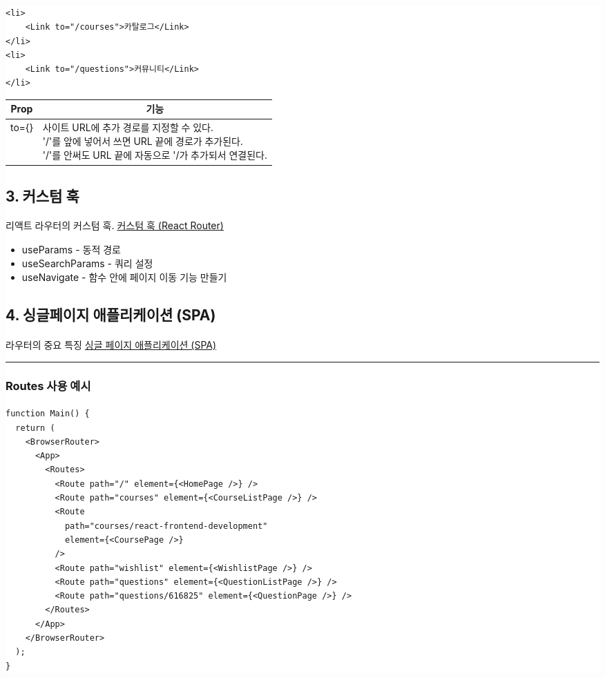 ```
<li>
	<Link to="/courses">카탈로그</Link>
</li>
<li>
	<Link to="/questions">커뮤니티</Link>
</li>
```

| Prop  | 기능                                                                                                  |
| ----- | --------------------------------------------------------------------------------------------------- |
| to={} | 사이트 URL에 추가 경로를 지정할 수 있다.<br>'/'를 앞에 넣어서 쓰면 URL 끝에 경로가 추가된다.<br>'/'를 안써도 URL 끝에 자동으로 '/가 추가되서 연결된다. |

## 3. 커스텀 훅

리액트 라우터의 커스텀 훅. [커스텀 훅 (React Router)](https://github.com/pondsharky/FullStackBootCampTIL/blob/main/%ED%94%84%EB%A1%A0%ED%8A%B8%EC%97%94%EB%93%9C%20(FE)/%ED%8F%B4%EB%8D%94/React/%EC%A0%95%EB%A6%AC%20%ED%8F%B4%EB%8D%94/Router%20%EB%9D%BC%EC%9A%B0%ED%84%B0/%EC%BB%A4%EC%8A%A4%ED%85%80%20%ED%9B%85%20(RRD).md)

-  useParams - 동적 경로
-  useSearchParams - 쿼리 설정
-  useNavigate - 함수 안에 페이지 이동 기능 만들기
## 4. 싱글페이지 애플리케이션 (SPA)

라우터의 중요 특징 [싱글 페이지 애플리케이션 (SPA)](https://github.com/pondsharky/FullStackBootCampTIL/blob/main/%ED%94%84%EB%A1%A0%ED%8A%B8%EC%97%94%EB%93%9C%20(FE)/%ED%8F%B4%EB%8D%94/React/%EC%A0%95%EB%A6%AC%20%ED%8F%B4%EB%8D%94/Router%20%EB%9D%BC%EC%9A%B0%ED%84%B0/%EC%8B%B1%EA%B8%80%20%ED%8E%98%EC%9D%B4%EC%A7%80%20%EC%95%A0%ED%94%8C%EB%A6%AC%EC%BC%80%EC%9D%B4%EC%85%98%20(SPA).md)



---
### Routes 사용 예시 

```JSX
function Main() {
  return (
    <BrowserRouter>
      <App>
        <Routes>
          <Route path="/" element={<HomePage />} />
          <Route path="courses" element={<CourseListPage />} />
          <Route
            path="courses/react-frontend-development"
            element={<CoursePage />}
          />
          <Route path="wishlist" element={<WishlistPage />} />
          <Route path="questions" element={<QuestionListPage />} />
          <Route path="questions/616825" element={<QuestionPage />} />
        </Routes>
      </App>
    </BrowserRouter>
  );
}
```
